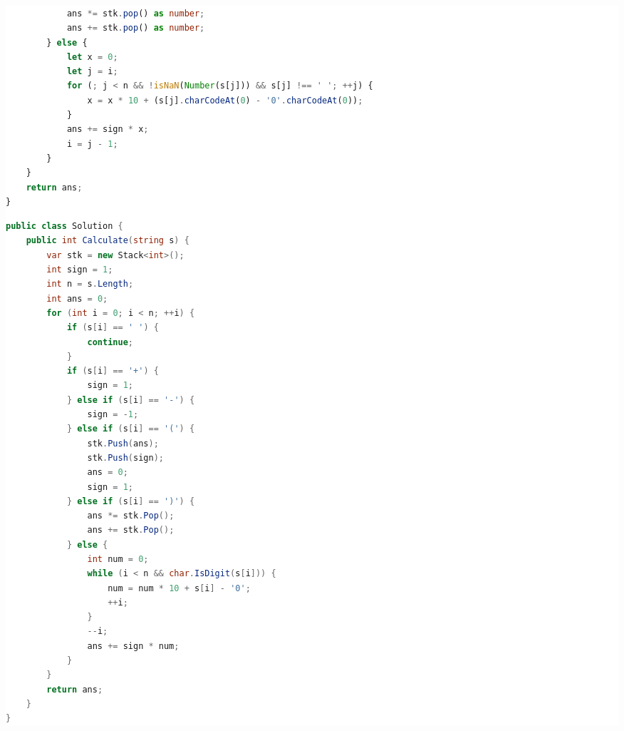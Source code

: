 ```ts
            ans *= stk.pop() as number;
            ans += stk.pop() as number;
        } else {
            let x = 0;
            let j = i;
            for (; j < n && !isNaN(Number(s[j])) && s[j] !== ' '; ++j) {
                x = x * 10 + (s[j].charCodeAt(0) - '0'.charCodeAt(0));
            }
            ans += sign * x;
            i = j - 1;
        }
    }
    return ans;
}
```

```cs
public class Solution {
    public int Calculate(string s) {
        var stk = new Stack<int>();
        int sign = 1;
        int n = s.Length;
        int ans = 0;
        for (int i = 0; i < n; ++i) {
            if (s[i] == ' ') {
                continue;
            }
            if (s[i] == '+') {
                sign = 1;
            } else if (s[i] == '-') {
                sign = -1;
            } else if (s[i] == '(') {
                stk.Push(ans);
                stk.Push(sign);
                ans = 0;
                sign = 1;
            } else if (s[i] == ')') {
                ans *= stk.Pop();
                ans += stk.Pop();
            } else {
                int num = 0;
                while (i < n && char.IsDigit(s[i])) {
                    num = num * 10 + s[i] - '0';
                    ++i;
                }
                --i;
                ans += sign * num;
            }
        }
        return ans;
    }
}
```






